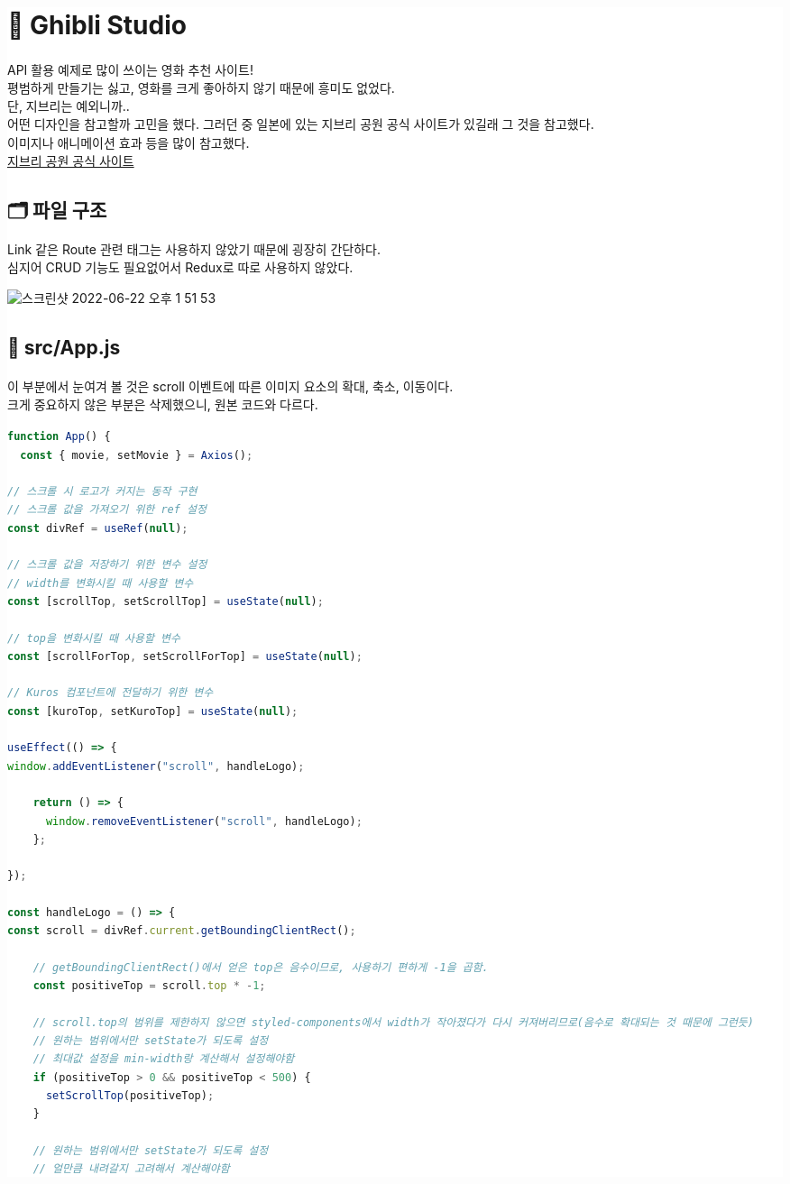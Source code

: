 # 🎥 Ghibli Studio

API 활용 예제로 많이 쓰이는 영화 추천 사이트!  
평범하게 만들기는 싫고, 영화를 크게 좋아하지 않기 때문에 흥미도 없었다.  
단, 지브리는 예외니까..  
어떤 디자인을 참고할까 고민을 했다. 그러던 중 일본에 있는 지브리 공원 공식 사이트가 있길래 그 것을 참고했다.  
이미지나 애니메이션 효과 등을 많이 참고했다.  
[지브리 공원 공식 사이트](https://ghibli-park.jp/)

## 🗂 파일 구조

Link 같은 Route 관련 태그는 사용하지 않았기 때문에 굉장히 간단하다.  
심지어 CRUD 기능도 필요없어서 Redux로 따로 사용하지 않았다.

<img width="168" alt="스크린샷 2022-06-22 오후 1 51 53" src="https://user-images.githubusercontent.com/86224851/174946209-0b03079e-4326-427c-88db-1bf433fcb75f.png">
  
## 📂 src/App.js
이 부분에서 눈여겨 볼 것은 scroll 이벤트에 따른 이미지 요소의 확대, 축소, 이동이다.  
크게 중요하지 않은 부분은 삭제했으니, 원본 코드와 다르다.  
  
```js
function App() {
  const { movie, setMovie } = Axios();

// 스크롤 시 로고가 커지는 동작 구현
// 스크롤 값을 가져오기 위한 ref 설정
const divRef = useRef(null);

// 스크롤 값을 저장하기 위한 변수 설정
// width를 변화시킬 때 사용할 변수
const [scrollTop, setScrollTop] = useState(null);

// top을 변화시킬 때 사용할 변수
const [scrollForTop, setScrollForTop] = useState(null);

// Kuros 컴포넌트에 전달하기 위한 변수
const [kuroTop, setKuroTop] = useState(null);

useEffect(() => {
window.addEventListener("scroll", handleLogo);

    return () => {
      window.removeEventListener("scroll", handleLogo);
    };

});

const handleLogo = () => {
const scroll = divRef.current.getBoundingClientRect();

    // getBoundingClientRect()에서 얻은 top은 음수이므로, 사용하기 편하게 -1을 곱함.
    const positiveTop = scroll.top * -1;

    // scroll.top의 범위를 제한하지 않으면 styled-components에서 width가 작아졌다가 다시 커져버리므로(음수로 확대되는 것 때문에 그런듯)
    // 원하는 범위에서만 setState가 되도록 설정
    // 최대값 설정을 min-width랑 계산해서 설정해야함
    if (positiveTop > 0 && positiveTop < 500) {
      setScrollTop(positiveTop);
    }

    // 원하는 범위에서만 setState가 되도록 설정
    // 얼만큼 내려갈지 고려해서 계산해야함
```